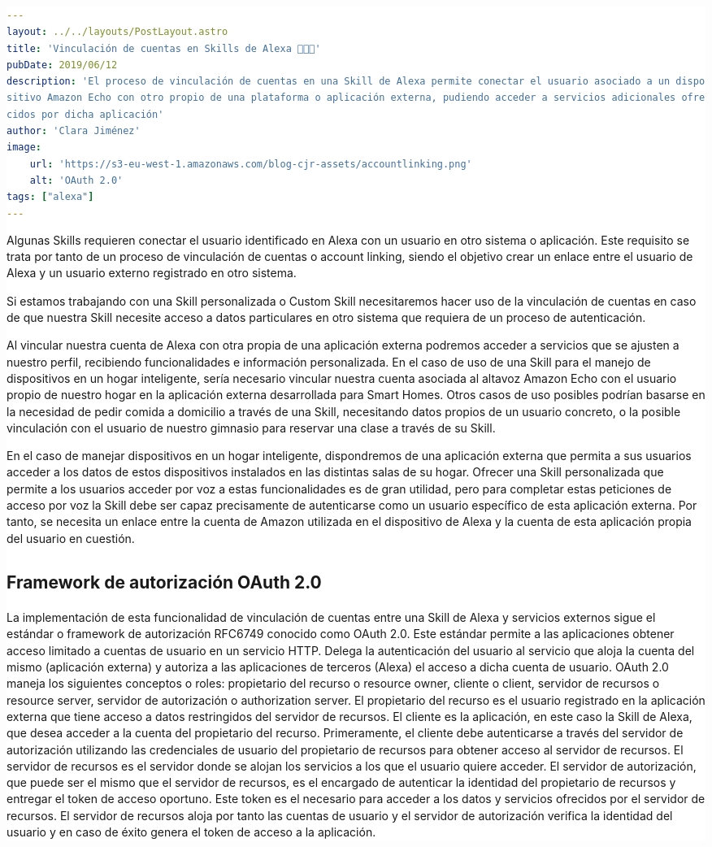 ```yaml
---
layout: ../../layouts/PostLayout.astro
title: 'Vinculación de cuentas en Skills de Alexa 👩🏻‍💻‍'
pubDate: 2019/06/12
description: 'El proceso de vinculación de cuentas en una Skill de Alexa permite conectar el usuario asociado a un dispositivo Amazon Echo con otro propio de una plataforma o aplicación externa, pudiendo acceder a servicios adicionales ofrecidos por dicha aplicación'
author: 'Clara Jiménez'
image:
    url: 'https://s3-eu-west-1.amazonaws.com/blog-cjr-assets/accountlinking.png' 
    alt: 'OAuth 2.0'
tags: ["alexa"]
---
```

Algunas Skills requieren conectar el usuario identificado en Alexa con un usuario en otro sistema o aplicación. Este requisito se trata por tanto de un proceso de vinculación de cuentas o account linking, siendo el objetivo crear un enlace entre el usuario de Alexa y un usuario externo registrado en otro sistema.

Si estamos trabajando con una Skill personalizada o Custom Skill necesitaremos hacer uso de la vinculación de cuentas en caso de que nuestra Skill necesite acceso a datos particulares en otro sistema que requiera de un proceso de autenticación.

Al vincular nuestra cuenta de Alexa con otra propia de una aplicación externa podremos acceder a servicios que se ajusten a nuestro perfil, recibiendo funcionalidades e información personalizada. En el caso de uso de una Skill para el manejo de dispositivos en un hogar inteligente, sería necesario vincular nuestra cuenta asociada al altavoz Amazon Echo con el usuario propio de nuestro hogar en la aplicación externa desarrollada para Smart Homes. Otros casos de uso posibles podrían basarse en la necesidad de pedir comida a domicilio a través de una Skill, necesitando datos propios de un usuario concreto, o la posible vinculación con el usuario de nuestro gimnasio para reservar una clase a través de su Skill.

En el caso de manejar dispositivos en un hogar inteligente, dispondremos de una aplicación externa que permita a sus usuarios acceder a los datos de estos dispositivos instalados en las distintas salas de su hogar. Ofrecer una Skill personalizada que permite a los usuarios acceder por voz a estas funcionalidades es de gran utilidad, pero para completar estas peticiones de acceso por voz la Skill debe ser capaz precisamente de autenticarse como un usuario específico de esta aplicación externa. Por tanto, se necesita un enlace entre la cuenta de Amazon utilizada en el dispositivo de Alexa y la cuenta de esta aplicación propia del usuario en cuestión.

Framework de autorización OAuth 2.0
-----------------------------------

La implementación de esta funcionalidad de vinculación de cuentas entre una Skill de Alexa y servicios externos sigue el estándar o framework de autorización RFC6749 conocido como OAuth 2.0. Este estándar permite a las aplicaciones obtener acceso limitado a cuentas de usuario en un servicio HTTP. Delega la autenticación del usuario al servicio que aloja la cuenta del mismo (aplicación externa) y autoriza a las aplicaciones de terceros (Alexa) el acceso a dicha cuenta de usuario. OAuth 2.0 maneja los siguientes conceptos o roles: propietario del recurso o resource owner, cliente o client, servidor de recursos o resource server, servidor de autorización o authorization server. El propietario del recurso es el usuario registrado en la aplicación externa que tiene acceso a datos restringidos del servidor de recursos. El cliente es la aplicación, en este caso la Skill de Alexa, que desea acceder a la cuenta del propietario del recurso. Primeramente, el cliente debe autenticarse a través del servidor de autorización utilizando las credenciales de usuario del propietario de recursos para obtener acceso al servidor de recursos. El servidor de recursos es el servidor donde se alojan los servicios a los que el usuario quiere acceder. El servidor de autorización, que puede ser el mismo que el servidor de recursos, es el encargado de autenticar la identidad del propietario de recursos y entregar el token de acceso oportuno. Este token es el necesario para acceder a los datos y servicios ofrecidos por el servidor de recursos. El servidor de recursos aloja por tanto las cuentas de usuario y el servidor de autorización verifica la identidad del usuario y en caso de éxito genera el token de acceso a la aplicación.
